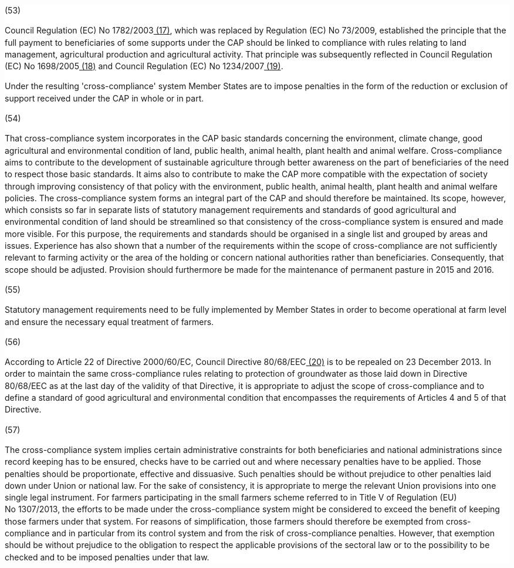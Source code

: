   

(53)

Council Regulation (EC) No 1782/2003[ (17)](#ntr17-L_2013347EN.01054901-E0017), which was replaced by Regulation (EC) No 73/2009, established the principle that the full payment to beneficiaries of some supports under the CAP should be linked to compliance with rules relating to land management, agricultural production and agricultural activity. That principle was subsequently reflected in Council Regulation (EC) No 1698/2005[ (18)](#ntr18-L_2013347EN.01054901-E0018) and Council Regulation (EC) No 1234/2007[ (19)](#ntr19-L_2013347EN.01054901-E0019).

Under the resulting 'cross-compliance' system Member States are to impose penalties in the form of the reduction or exclusion of support received under the CAP in whole or in part.

  

(54)

That cross-compliance system incorporates in the CAP basic standards concerning the environment, climate change, good agricultural and environmental condition of land, public health, animal health, plant health and animal welfare. Cross-compliance aims to contribute to the development of sustainable agriculture through better awareness on the part of beneficiaries of the need to respect those basic standards. It aims also to contribute to make the CAP more compatible with the expectation of society through improving consistency of that policy with the environment, public health, animal health, plant health and animal welfare policies. The cross-compliance system forms an integral part of the CAP and should therefore be maintained. Its scope, however, which consists so far in separate lists of statutory management requirements and standards of good agricultural and environmental condition of land should be streamlined so that consistency of the cross-compliance system is ensured and made more visible. For this purpose, the requirements and standards should be organised in a single list and grouped by areas and issues. Experience has also shown that a number of the requirements within the scope of cross-compliance are not sufficiently relevant to farming activity or the area of the holding or concern national authorities rather than beneficiaries. Consequently, that scope should be adjusted. Provision should furthermore be made for the maintenance of permanent pasture in 2015 and 2016.

  

(55)

Statutory management requirements need to be fully implemented by Member States in order to become operational at farm level and ensure the necessary equal treatment of farmers.

  

(56)

According to Article 22 of Directive 2000/60/EC, Council Directive 80/68/EEC[ (20)](#ntr20-L_2013347EN.01054901-E0020) is to be repealed on 23 December 2013. In order to maintain the same cross-compliance rules relating to protection of groundwater as those laid down in Directive 80/68/EEC as at the last day of the validity of that Directive, it is appropriate to adjust the scope of cross-compliance and to define a standard of good agricultural and environmental condition that encompasses the requirements of Articles 4 and 5 of that Directive.

  

(57)

The cross-compliance system implies certain administrative constraints for both beneficiaries and national administrations since record keeping has to be ensured, checks have to be carried out and where necessary penalties have to be applied. Those penalties should be proportionate, effective and dissuasive. Such penalties should be without prejudice to other penalties laid down under Union or national law. For the sake of consistency, it is appropriate to merge the relevant Union provisions into one single legal instrument. For farmers participating in the small farmers scheme referred to in Title V of Regulation (EU) No 1307/2013, the efforts to be made under the cross-compliance system might be considered to exceed the benefit of keeping those farmers under that system. For reasons of simplification, those farmers should therefore be exempted from cross-compliance and in particular from its control system and from the risk of cross-compliance penalties. However, that exemption should be without prejudice to the obligation to respect the applicable provisions of the sectoral law or to the possibility to be checked and to be imposed penalties under that law.
